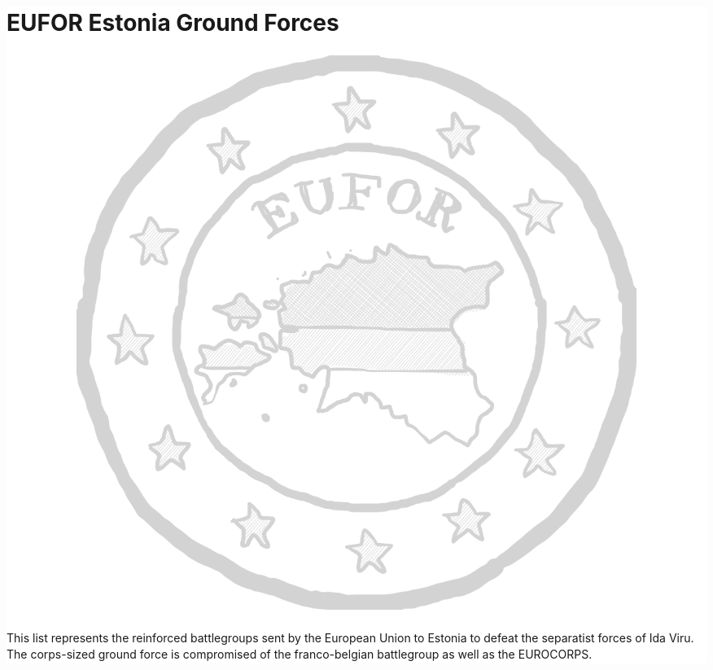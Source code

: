 # EUFOR Estonia Ground Forces

<p align=center>
<img src="/scenarios/ressources/eufor-estonia.excalidraw.png"  style="display: block; margin-left: auto; margin-right: auto; margin-bottom: 25px" alt="NSPR Logo" height=auto width=80%>
</p>

This list represents the reinforced battlegroups sent by the European Union to
Estonia to defeat the separatist forces of Ida Viru. The corps-sized ground force
is compromised of the franco-belgian battlegroup as well as the EUROCORPS.
